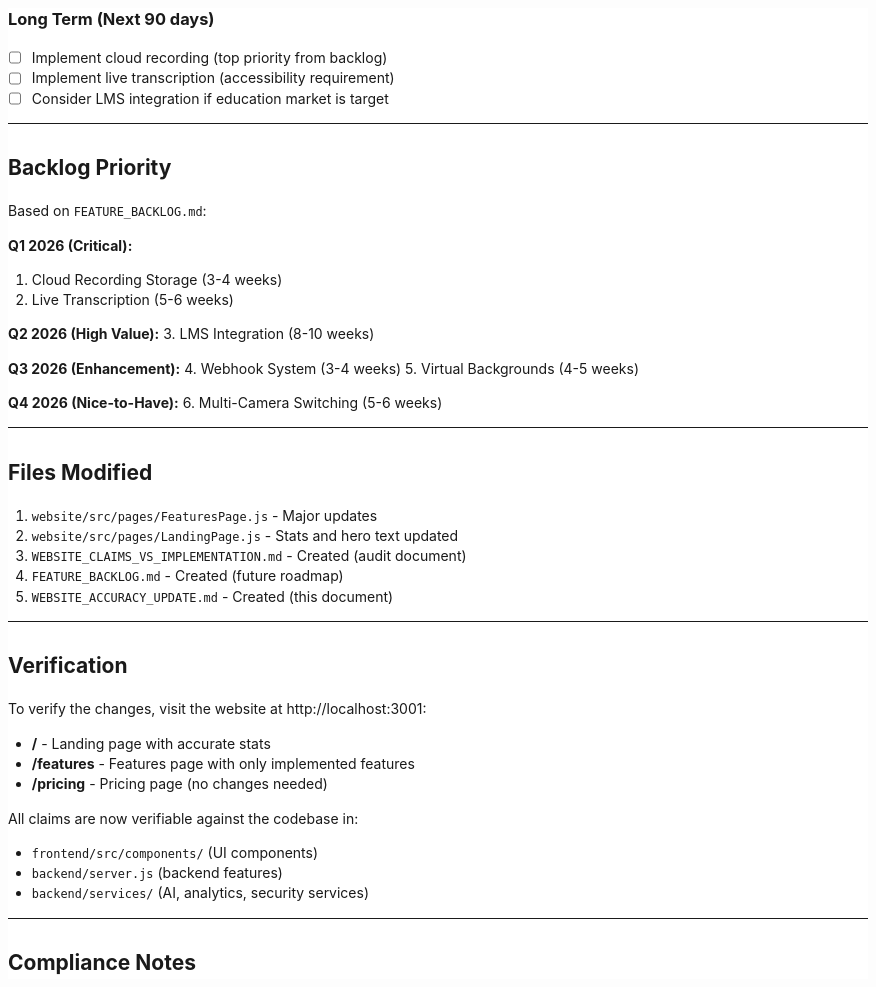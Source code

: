 ### Long Term (Next 90 days)
- [ ] Implement cloud recording (top priority from backlog)
- [ ] Implement live transcription (accessibility requirement)
- [ ] Consider LMS integration if education market is target

---

## Backlog Priority

Based on `FEATURE_BACKLOG.md`:

**Q1 2026 (Critical):**
1. Cloud Recording Storage (3-4 weeks)
2. Live Transcription (5-6 weeks)

**Q2 2026 (High Value):**
3. LMS Integration (8-10 weeks)

**Q3 2026 (Enhancement):**
4. Webhook System (3-4 weeks)
5. Virtual Backgrounds (4-5 weeks)

**Q4 2026 (Nice-to-Have):**
6. Multi-Camera Switching (5-6 weeks)

---

## Files Modified

1. `website/src/pages/FeaturesPage.js` - Major updates
2. `website/src/pages/LandingPage.js` - Stats and hero text updated
3. `WEBSITE_CLAIMS_VS_IMPLEMENTATION.md` - Created (audit document)
4. `FEATURE_BACKLOG.md` - Created (future roadmap)
5. `WEBSITE_ACCURACY_UPDATE.md` - Created (this document)

---

## Verification

To verify the changes, visit the website at http://localhost:3001:

- **/** - Landing page with accurate stats
- **/features** - Features page with only implemented features
- **/pricing** - Pricing page (no changes needed)

All claims are now verifiable against the codebase in:
- `frontend/src/components/` (UI components)
- `backend/server.js` (backend features)
- `backend/services/` (AI, analytics, security services)

---

## Compliance Notes
